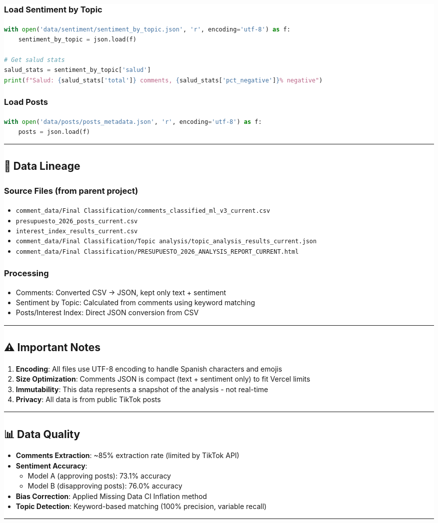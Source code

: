 ### **Load Sentiment by Topic**
```python
with open('data/sentiment/sentiment_by_topic.json', 'r', encoding='utf-8') as f:
    sentiment_by_topic = json.load(f)
    
# Get salud stats
salud_stats = sentiment_by_topic['salud']
print(f"Salud: {salud_stats['total']} comments, {salud_stats['pct_negative']}% negative")
```

### **Load Posts**
```python
with open('data/posts/posts_metadata.json', 'r', encoding='utf-8') as f:
    posts = json.load(f)
```

---

## 📝 **Data Lineage**

### **Source Files** (from parent project)
- `comment_data/Final Classification/comments_classified_ml_v3_current.csv`
- `presupuesto_2026_posts_current.csv`
- `interest_index_results_current.csv`
- `comment_data/Final Classification/Topic analysis/topic_analysis_results_current.json`
- `comment_data/Final Classification/PRESUPUESTO_2026_ANALYSIS_REPORT_CURRENT.html`

### **Processing**
- Comments: Converted CSV → JSON, kept only text + sentiment
- Sentiment by Topic: Calculated from comments using keyword matching
- Posts/Interest Index: Direct JSON conversion from CSV

---

## ⚠️ **Important Notes**

1. **Encoding**: All files use UTF-8 encoding to handle Spanish characters and emojis
2. **Size Optimization**: Comments JSON is compact (text + sentiment only) to fit Vercel limits
3. **Immutability**: This data represents a snapshot of the analysis - not real-time
4. **Privacy**: All data is from public TikTok posts

---

## 📊 **Data Quality**

- **Comments Extraction**: ~85% extraction rate (limited by TikTok API)
- **Sentiment Accuracy**: 
  - Model A (approving posts): 73.1% accuracy
  - Model B (disapproving posts): 76.0% accuracy
- **Bias Correction**: Applied Missing Data CI Inflation method
- **Topic Detection**: Keyword-based matching (100% precision, variable recall)

---